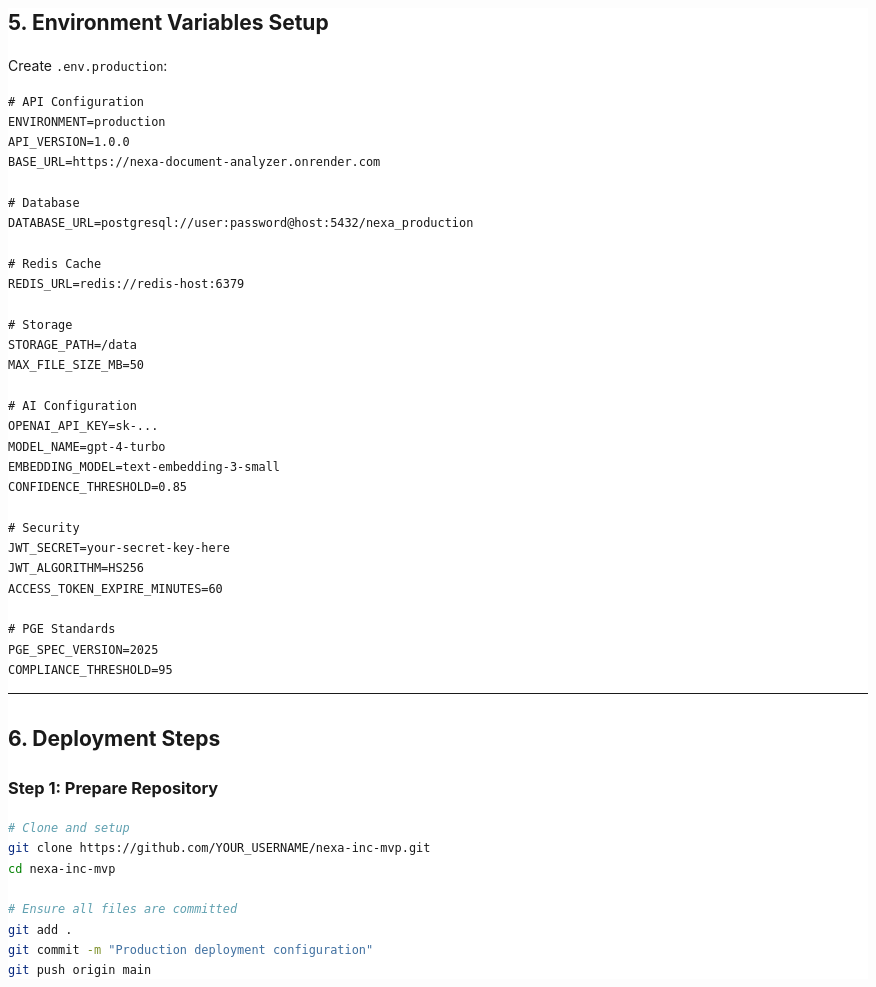 
## 5. Environment Variables Setup

Create `.env.production`:

```env
# API Configuration
ENVIRONMENT=production
API_VERSION=1.0.0
BASE_URL=https://nexa-document-analyzer.onrender.com

# Database
DATABASE_URL=postgresql://user:password@host:5432/nexa_production

# Redis Cache
REDIS_URL=redis://redis-host:6379

# Storage
STORAGE_PATH=/data
MAX_FILE_SIZE_MB=50

# AI Configuration
OPENAI_API_KEY=sk-...
MODEL_NAME=gpt-4-turbo
EMBEDDING_MODEL=text-embedding-3-small
CONFIDENCE_THRESHOLD=0.85

# Security
JWT_SECRET=your-secret-key-here
JWT_ALGORITHM=HS256
ACCESS_TOKEN_EXPIRE_MINUTES=60

# PGE Standards
PGE_SPEC_VERSION=2025
COMPLIANCE_THRESHOLD=95
```

---

## 6. Deployment Steps

### Step 1: Prepare Repository
```bash
# Clone and setup
git clone https://github.com/YOUR_USERNAME/nexa-inc-mvp.git
cd nexa-inc-mvp

# Ensure all files are committed
git add .
git commit -m "Production deployment configuration"
git push origin main
```
